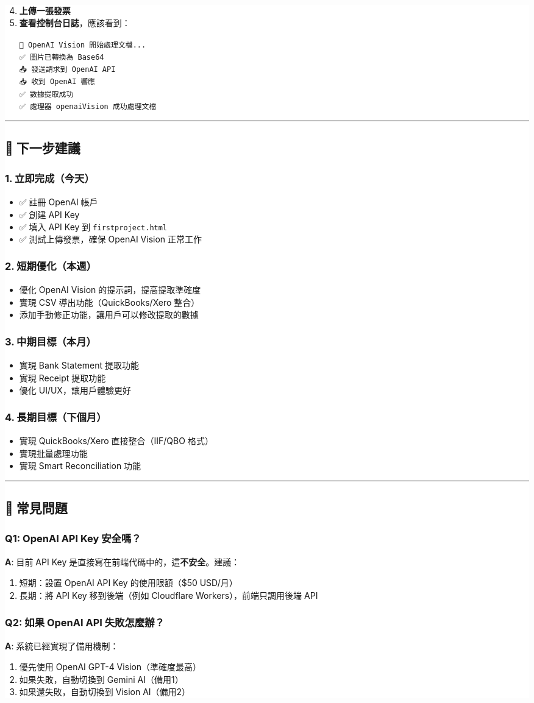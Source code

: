 4. **上傳一張發票**
5. **查看控制台日誌**，應該看到：
   ```
   🔄 OpenAI Vision 開始處理文檔...
   ✅ 圖片已轉換為 Base64
   📤 發送請求到 OpenAI API
   📥 收到 OpenAI 響應
   ✅ 數據提取成功
   ✅ 處理器 openaiVision 成功處理文檔
   ```

---

## 🎯 **下一步建議**

### **1. 立即完成（今天）**
- ✅ 註冊 OpenAI 帳戶
- ✅ 創建 API Key
- ✅ 填入 API Key 到 `firstproject.html`
- ✅ 測試上傳發票，確保 OpenAI Vision 正常工作

### **2. 短期優化（本週）**
- 優化 OpenAI Vision 的提示詞，提高提取準確度
- 實現 CSV 導出功能（QuickBooks/Xero 整合）
- 添加手動修正功能，讓用戶可以修改提取的數據

### **3. 中期目標（本月）**
- 實現 Bank Statement 提取功能
- 實現 Receipt 提取功能
- 優化 UI/UX，讓用戶體驗更好

### **4. 長期目標（下個月）**
- 實現 QuickBooks/Xero 直接整合（IIF/QBO 格式）
- 實現批量處理功能
- 實現 Smart Reconciliation 功能

---

## 🤔 **常見問題**

### **Q1: OpenAI API Key 安全嗎？**
**A**: 目前 API Key 是直接寫在前端代碼中的，這**不安全**。建議：
1. 短期：設置 OpenAI API Key 的使用限額（$50 USD/月）
2. 長期：將 API Key 移到後端（例如 Cloudflare Workers），前端只調用後端 API

### **Q2: 如果 OpenAI API 失敗怎麼辦？**
**A**: 系統已經實現了備用機制：
1. 優先使用 OpenAI GPT-4 Vision（準確度最高）
2. 如果失敗，自動切換到 Gemini AI（備用1）
3. 如果還失敗，自動切換到 Vision AI（備用2）
